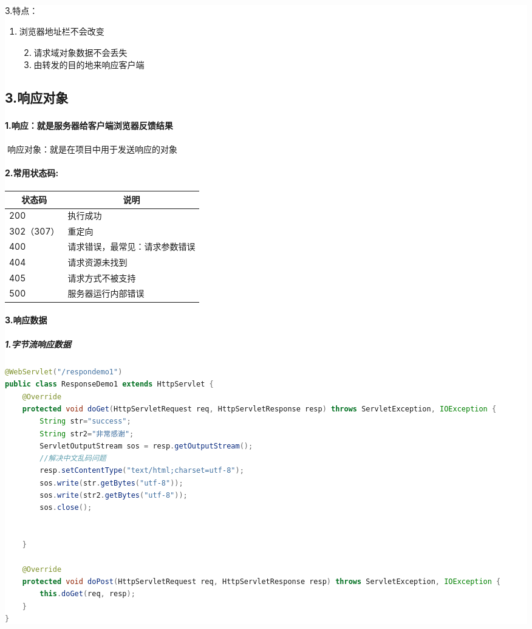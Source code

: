 3.特点：

1. 浏览器地址栏不会改变

 	2.	请求域对象数据不会丢失
 	3.	由转发的目的地来响应客户端

## 3.响应对象

#### 	1.响应：就是服务器给客户端浏览器反馈结果

​		响应对象：就是在项目中用于发送响应的对象

#### 	2.常用状态码:

| 状态码     | 说明                           |
| ---------- | ------------------------------ |
| 200        | 执行成功                       |
| 302（307） | 重定向                         |
| 400        | 请求错误，最常见：请求参数错误 |
| 404        | 请求资源未找到                 |
| 405        | 请求方式不被支持               |
| 500        | 服务器运行内部错误             |

#### 3.响应数据

##### 	1.字节流响应数据

```java
@WebServlet("/respondemo1")
public class ResponseDemo1 extends HttpServlet {
    @Override
    protected void doGet(HttpServletRequest req, HttpServletResponse resp) throws ServletException, IOException {
        String str="success";
        String str2="非常感谢";
        ServletOutputStream sos = resp.getOutputStream();
        //解决中文乱码问题
        resp.setContentType("text/html;charset=utf-8");
        sos.write(str.getBytes("utf-8"));
        sos.write(str2.getBytes("utf-8"));
        sos.close();


    }

    @Override
    protected void doPost(HttpServletRequest req, HttpServletResponse resp) throws ServletException, IOException {
        this.doGet(req, resp);
    }
}
```
